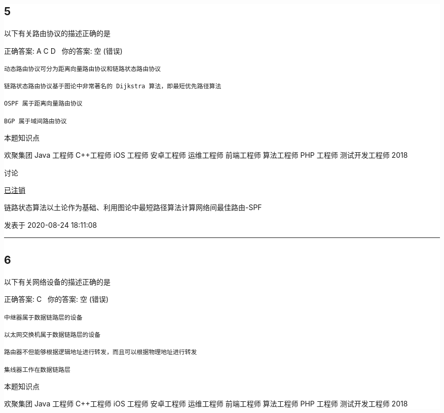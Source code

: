 ## 5

以下有关路由协议的描述正确的是

正确答案: A C D   你的答案: 空 (错误)

```cpp
动态路由协议可分为距离向量路由协议和链路状态路由协议
```

```cpp
链路状态路由协议基于图论中非常著名的 Dijkstra 算法，即最短优先路径算法
```

```cpp
OSPF 属于距离向量路由协议
```

```cpp
BGP 属于域间路由协议
```

本题知识点

欢聚集团 Java 工程师 C++工程师 iOS 工程师 安卓工程师 运维工程师 前端工程师 算法工程师 PHP 工程师 测试开发工程师 2018

讨论

[已注销](https://www.nowcoder.com/profile/6584997)

链路状态算法以土论作为基础、利用图论中最短路径算法计算网络间最佳路由-SPF

发表于 2020-08-24 18:11:08

* * *

## 6

以下有关网络设备的描述正确的是

正确答案: C   你的答案: 空 (错误)

```cpp
中继器属于数据链路层的设备
```

```cpp
以太网交换机属于数据链路层的设备
```

```cpp
路由器不但能够根据逻辑地址进行转发，而且可以根据物理地址进行转发
```

```cpp
集线器工作在数据链路层
```

本题知识点

欢聚集团 Java 工程师 C++工程师 iOS 工程师 安卓工程师 运维工程师 前端工程师 算法工程师 PHP 工程师 测试开发工程师 2018

